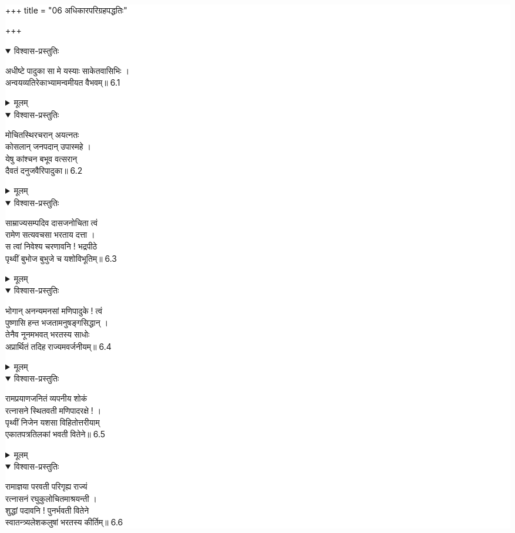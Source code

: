 +++
title = "06 अधिकारपरिग्रहपद्धतिः"

+++


<details open><summary>विश्वास-प्रस्तुतिः</summary>

अधीष्टे पादुका सा मे यस्याः साकेतवासिभिः ।  
अन्वयव्यतिरेकाभ्यामन्वमीयत वैभवम्॥ 6.1
</details>

<details><summary>मूलम्</summary></details>

<details open><summary>विश्वास-प्रस्तुतिः</summary>

मोचितस्थिरचरान् अयत्नतः  
कोसलान् जनपदान् उपास्महे ।  
येषु कांश्चन बभूव वत्सरान्  
दैवतं दनुजवैरिपादुका॥ 6.2
</details>

<details><summary>मूलम्</summary></details>

<details open><summary>विश्वास-प्रस्तुतिः</summary>

साम्राज्यसम्पदिव दासजनोचिता त्वं  
रामेण सत्यवचसा भरताय दत्ता ।  
स त्वां निवेश्य चरणावनि ! भद्रपीठे  
पृथ्वीं बुभोज बुभुजे च यशोविभूतिम्॥ 6.3
</details>

<details><summary>मूलम्</summary></details>

<details open><summary>विश्वास-प्रस्तुतिः</summary>

भोगान् अनन्यमनसां मणिपादुके ! त्वं  
पुष्णासि हन्त भजतामनुषङ्गसिद्धान् ।  
तेनैव नूनमभवत् भरतस्य साधोः  
अप्रार्थितं तदिह राज्यमवर्जनीयम्॥ 6.4
</details>

<details><summary>मूलम्</summary></details>

<details open><summary>विश्वास-प्रस्तुतिः</summary>

रामप्रयाणजनितं व्यपनीय शोकं  
रत्नासने स्थितवती मणिपादरक्षे ! ।  
पृथ्वीं निजेन यशसा विहितोत्तरीयाम्  
एकातपत्रतिलकां भवती वितेने॥ 6.5
</details>

<details><summary>मूलम्</summary></details>

<details open><summary>विश्वास-प्रस्तुतिः</summary>

रामाज्ञया परवती परिगृह्य राज्यं  
रत्नासनं रघुकुलोचितमाश्रयन्ती ।  
शुद्धां पदावनि ! पुनर्भवती वितेने  
स्वातन्त्र्यलेशकलुषां भरतस्य कीर्तिम्॥ 6.6
</details>
